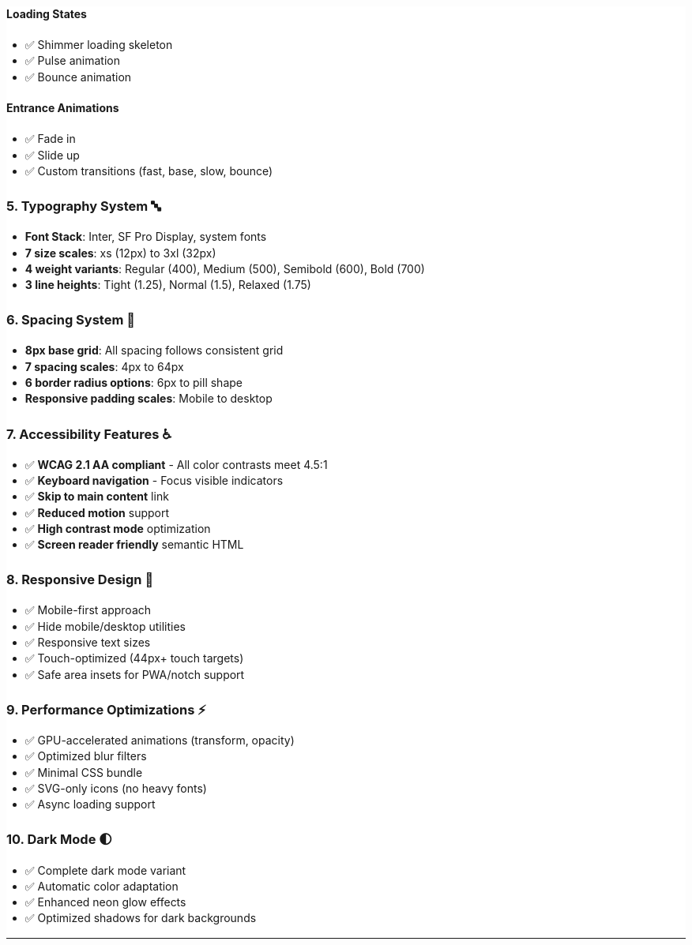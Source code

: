 #### Loading States
- ✅ Shimmer loading skeleton
- ✅ Pulse animation
- ✅ Bounce animation

#### Entrance Animations
- ✅ Fade in
- ✅ Slide up
- ✅ Custom transitions (fast, base, slow, bounce)

### 5. **Typography System** 🔤
- **Font Stack**: Inter, SF Pro Display, system fonts
- **7 size scales**: xs (12px) to 3xl (32px)
- **4 weight variants**: Regular (400), Medium (500), Semibold (600), Bold (700)
- **3 line heights**: Tight (1.25), Normal (1.5), Relaxed (1.75)

### 6. **Spacing System** 📏
- **8px base grid**: All spacing follows consistent grid
- **7 spacing scales**: 4px to 64px
- **6 border radius options**: 6px to pill shape
- **Responsive padding scales**: Mobile to desktop

### 7. **Accessibility Features** ♿
- ✅ **WCAG 2.1 AA compliant** - All color contrasts meet 4.5:1
- ✅ **Keyboard navigation** - Focus visible indicators
- ✅ **Skip to main content** link
- ✅ **Reduced motion** support
- ✅ **High contrast mode** optimization
- ✅ **Screen reader friendly** semantic HTML

### 8. **Responsive Design** 📱
- ✅ Mobile-first approach
- ✅ Hide mobile/desktop utilities
- ✅ Responsive text sizes
- ✅ Touch-optimized (44px+ touch targets)
- ✅ Safe area insets for PWA/notch support

### 9. **Performance Optimizations** ⚡
- ✅ GPU-accelerated animations (transform, opacity)
- ✅ Optimized blur filters
- ✅ Minimal CSS bundle
- ✅ SVG-only icons (no heavy fonts)
- ✅ Async loading support

### 10. **Dark Mode** 🌓
- ✅ Complete dark mode variant
- ✅ Automatic color adaptation
- ✅ Enhanced neon glow effects
- ✅ Optimized shadows for dark backgrounds

---